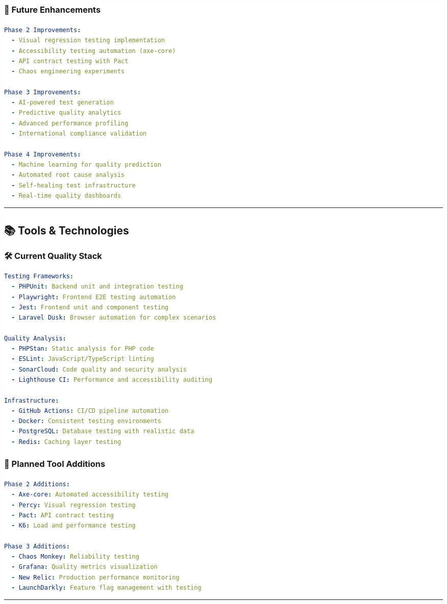 ### 🎯 Future Enhancements
```yaml
Phase 2 Improvements:
  - Visual regression testing implementation
  - Accessibility testing automation (axe-core)
  - API contract testing with Pact
  - Chaos engineering experiments

Phase 3 Improvements:
  - AI-powered test generation
  - Predictive quality analytics
  - Advanced performance profiling
  - International compliance validation

Phase 4 Improvements:
  - Machine learning for quality prediction
  - Automated root cause analysis
  - Self-healing test infrastructure
  - Real-time quality dashboards
```

---

## 📚 Tools & Technologies

### 🛠️ Current Quality Stack
```yaml
Testing Frameworks:
  - PHPUnit: Backend unit and integration testing
  - Playwright: Frontend E2E testing automation
  - Jest: Frontend unit and component testing
  - Laravel Dusk: Browser automation for complex scenarios

Quality Analysis:
  - PHPStan: Static analysis for PHP code
  - ESLint: JavaScript/TypeScript linting
  - SonarCloud: Code quality and security analysis
  - Lighthouse CI: Performance and accessibility auditing

Infrastructure:
  - GitHub Actions: CI/CD pipeline automation
  - Docker: Consistent testing environments
  - PostgreSQL: Database testing with realistic data
  - Redis: Caching layer testing
```

### 🔧 Planned Tool Additions
```yaml
Phase 2 Additions:
  - Axe-core: Automated accessibility testing
  - Percy: Visual regression testing
  - Pact: API contract testing
  - K6: Load and performance testing

Phase 3 Additions:
  - Chaos Monkey: Reliability testing
  - Grafana: Quality metrics visualization
  - New Relic: Production performance monitoring
  - LaunchDarkly: Feature flag management with testing
```

---